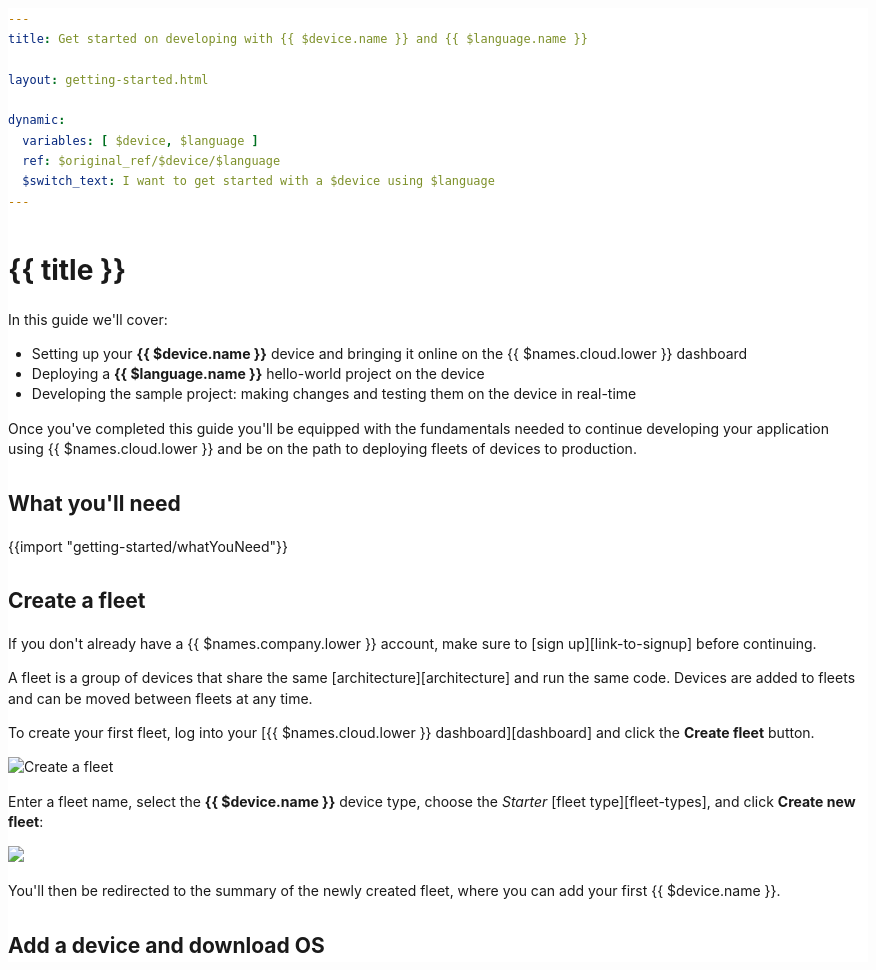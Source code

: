 ```yaml
---
title: Get started on developing with {{ $device.name }} and {{ $language.name }}

layout: getting-started.html

dynamic:
  variables: [ $device, $language ]
  ref: $original_ref/$device/$language
  $switch_text: I want to get started with a $device using $language
---
```


# {{ title }}

In this guide we'll cover:

- Setting up your **{{ $device.name }}** device and bringing it online on the {{ $names.cloud.lower }} dashboard
- Deploying a **{{ $language.name }}** hello-world project on the device
- Developing the sample project: making changes and testing them on the device in real-time

Once you've completed this guide you'll be equipped with the fundamentals needed to continue developing your application using {{ $names.cloud.lower }} and be on the path to deploying fleets of devices to production.

## What you'll need

{{import "getting-started/whatYouNeed"}}

## Create a fleet 

If you don't already have a {{ $names.company.lower }} account, make sure to [sign up][link-to-signup] before continuing.

A fleet is a group of devices that share the same [architecture][architecture] and run the same code. Devices are added to fleets and can be moved between fleets at any time.

To create your first fleet, log into your [{{ $names.cloud.lower }} dashboard][dashboard] and click the **Create fleet** button.

<img alt="Create a fleet" src="/img/common/create-first-fleet.png" width="100%">

Enter a fleet name, select the **{{ $device.name }}** device type, choose the *Starter* [fleet type][fleet-types], and click **Create new fleet**:

<img src="/img/getting-started/create-fleet.png" width="80%">

You'll then be redirected to the summary of the newly created fleet, where you can add your first {{ $device.name }}.


## Add a device and download OS

